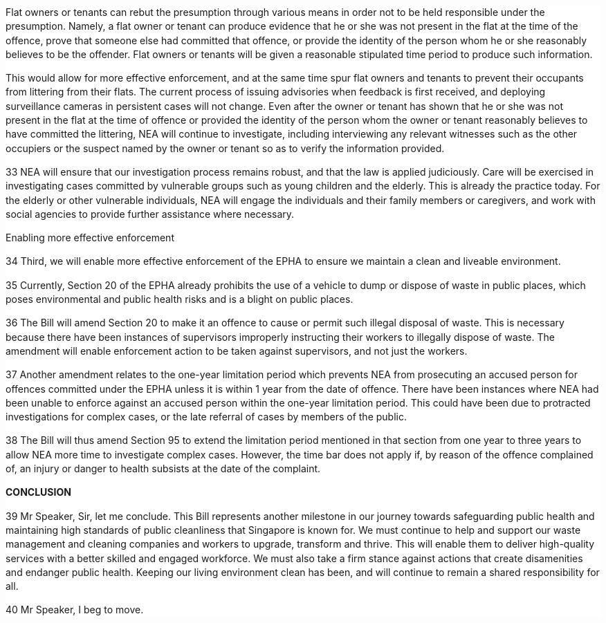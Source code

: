 Flat owners or tenants can rebut the presumption through various means in order not to be held responsible under the presumption. Namely, a flat owner or tenant can produce evidence that he or she was not present in the flat at the time of the offence, prove that someone else had committed that offence, or provide the identity of the person whom he or she reasonably believes to be the offender. Flat owners or tenants will be given a reasonable stipulated time period to produce such information. 

This would allow for more effective enforcement, and at the same time spur flat owners and tenants to prevent their occupants from littering from their flats. The current process of issuing advisories when feedback is first received, and deploying surveillance cameras in persistent cases will not change.  Even after the owner or tenant has shown  that he or she was not present in the flat at the time of offence or provided the identity of the person whom the owner or tenant reasonably believes to have committed the littering, NEA will continue to investigate, including interviewing any relevant witnesses such as the other occupiers or the suspect named by the owner or tenant so as to verify the information provided. 

33 NEA will ensure that our investigation process remains robust, and that the law is applied judiciously. 
Care will be exercised in investigating cases committed by vulnerable groups such as young children and the elderly.  This is already the practice today.
For the elderly or other vulnerable individuals, NEA will engage the individuals and their family members or caregivers, and work with social agencies to provide further assistance where necessary. 

Enabling more effective enforcement 

34 Third, we will enable more effective enforcement of the EPHA to ensure we maintain a clean and liveable environment. 

35 Currently, Section 20 of the EPHA already prohibits the use of a vehicle to dump or dispose of waste in public places, which poses environmental and public health risks and is a blight on public places. 

36 The Bill will amend Section 20 to make it an offence to cause or permit such illegal disposal of waste. This is necessary because there have been instances of supervisors improperly instructing their workers to illegally dispose of waste. The amendment will enable enforcement action to be taken against supervisors, and not just the workers. 

37 Another amendment relates to the one-year limitation period which prevents NEA from prosecuting an accused person for offences committed under the EPHA unless it is within 1 year from the date of offence.  There have been instances where NEA had been unable to enforce against an accused person within the one-year limitation period. This could have been due to protracted investigations for complex cases, or the late referral of cases by members of the public.

38 The Bill will thus amend Section 95 to extend the limitation period mentioned in that section from one year to three years to allow NEA more time to investigate complex cases. However, the time bar does not apply if, by reason of the offence complained of, an injury or danger to health subsists at the date of the complaint.

**CONCLUSION**

39 Mr Speaker, Sir, let me conclude. This Bill represents another milestone in our journey towards safeguarding public health and maintaining high standards of public cleanliness that Singapore is known for. We must continue to help and support our waste management and cleaning companies and workers to upgrade, transform and thrive. This will enable them to deliver high-quality services with a better skilled and engaged workforce. We must also take a firm stance against actions that create disamenities and endanger public health. Keeping our living environment clean has been, and will continue to remain a shared responsibility for all.  

40 Mr Speaker, I beg to move. 




